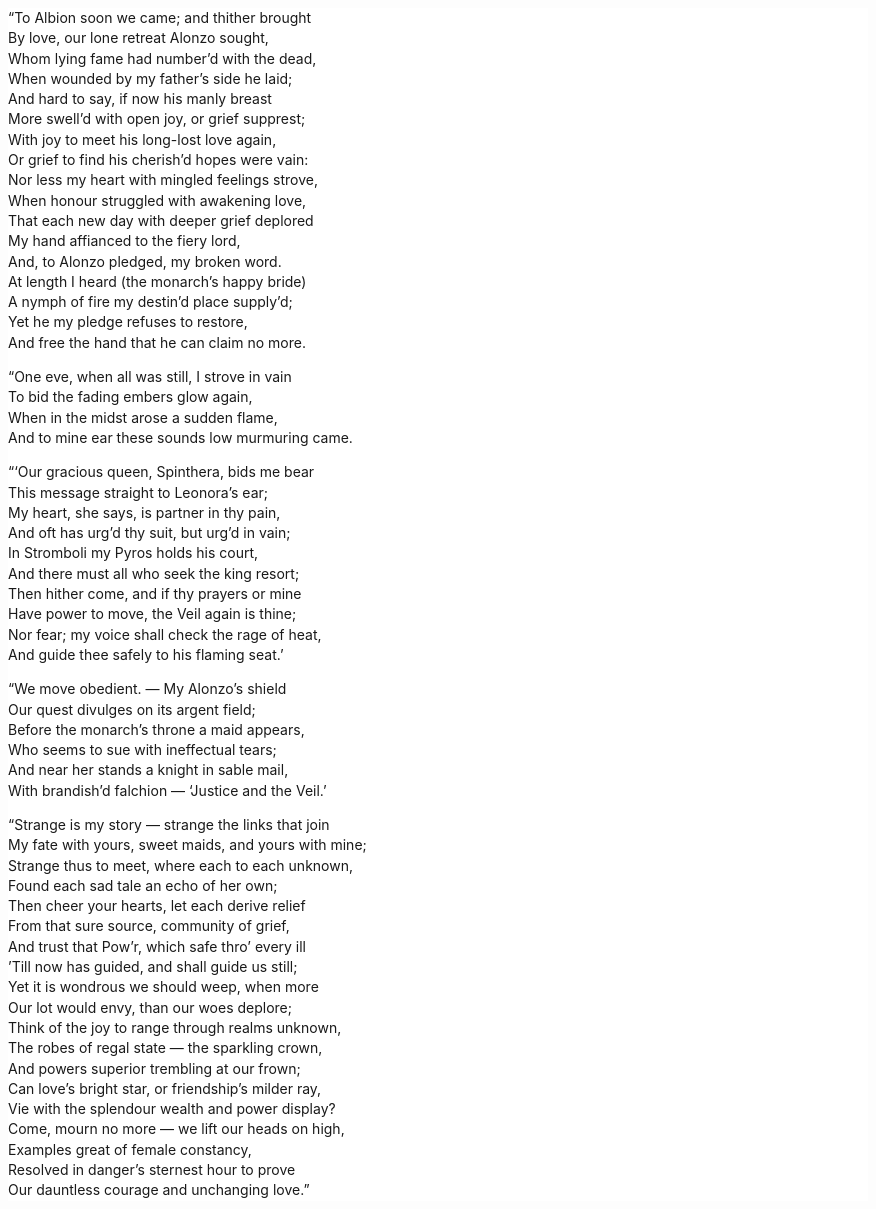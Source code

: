 “To Albion soon we came; and thither brought<br>
By love, our lone retreat Alonzo sought,<br>
Whom lying fame had number’d with the dead,<br>
When wounded by my father’s side he laid;<br>
And hard to say, if now his manly breast<br>
More swell’d with open joy, or grief supprest;<br>
With joy to meet his long-lost love again,<br>
Or grief to find his cherish’d hopes were vain:<br>
Nor less my heart with mingled feelings strove,<br>
When honour struggled with awakening love,<br>
That each new day with deeper grief deplored<br>
My hand affianced to the fiery lord,<br>
And, to Alonzo pledged, my broken word.<br>
At length I heard (the monarch’s happy bride)<br>
A nymph of fire my destin’d place supply’d;<br>
Yet he my pledge refuses to restore,<br>
And free the hand that he can claim no more.

“One eve, when all was still, I strove in vain<br>
To bid the fading embers glow again,<br>
When in the midst arose a sudden flame,<br>
And to mine ear these sounds low murmuring came.

“‘Our gracious queen, Spinthera, bids me bear<br>
This message straight to Leonora’s ear;<br>
My heart, she says, is partner in thy pain,<br>
And oft has urg’d thy suit, but urg’d in vain;<br>
In Stromboli my Pyros holds his court,<br>
And there must all who seek the king resort;<br>
Then hither come, and if thy prayers or mine<br>
Have power to move, the Veil again is thine;<br>
Nor fear; my voice shall check the rage of heat,<br>
And guide thee safely to his flaming seat.’

“We move obedient. — My Alonzo’s shield<br>
Our quest divulges on its argent field;<br>
Before the monarch’s throne a maid appears,<br>
Who seems to sue with ineffectual tears;<br>
And near her stands a knight in sable mail,<br>
With brandish’d falchion — ‘Justice and the Veil.’

“Strange is my story — strange the links that join<br>
My fate with yours, sweet maids, and yours with mine;<br>
Strange thus to meet, where each to each unknown,<br>
Found each sad tale an echo of her own;<br>
Then cheer your hearts, let each derive relief<br>
From that sure source, community of grief,<br>
And trust that Pow’r, which safe thro’ every ill<br>
’Till now has guided, and shall guide us still;<br>
Yet it is wondrous we should weep, when more<br>
Our lot would envy, than our woes deplore;<br>
Think of the joy to range through realms unknown,<br>
The robes of regal state — the sparkling crown,<br>
And powers superior trembling at our frown;<br>
Can love’s bright star, or friendship’s milder ray,<br>
Vie with the splendour wealth and power display?<br>
Come, mourn no more — we lift our heads on high,<br>
Examples great of female constancy,<br>
Resolved in danger’s sternest hour to prove<br>
Our dauntless courage and unchanging love.”
